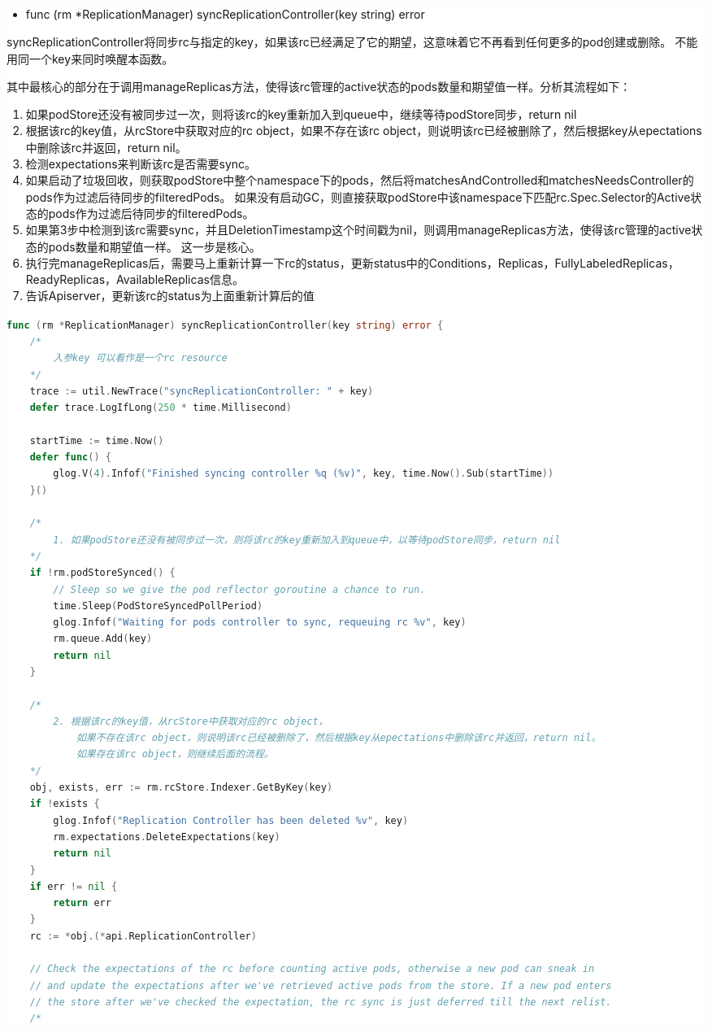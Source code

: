 - func (rm *ReplicationManager) syncReplicationController(key string) error

syncReplicationController将同步rc与指定的key，如果该rc已经满足了它的期望，这意味着它不再看到任何更多的pod创建或删除。 不能用同一个key来同时唤醒本函数。

其中最核心的部分在于调用manageReplicas方法，使得该rc管理的active状态的pods数量和期望值一样。分析其流程如下：

1. 如果podStore还没有被同步过一次，则将该rc的key重新加入到queue中，继续等待podStore同步，return nil
2. 根据该rc的key值，从rcStore中获取对应的rc object，如果不存在该rc object，则说明该rc已经被删除了，然后根据key从epectations中删除该rc并返回，return nil。
3. 检测expectations来判断该rc是否需要sync。
4. 如果启动了垃圾回收，则获取podStore中整个namespace下的pods，然后将matchesAndControlled和matchesNeedsController的pods作为过滤后待同步的filteredPods。 如果没有启动GC，则直接获取podStore中该namespace下匹配rc.Spec.Selector的Active状态的pods作为过滤后待同步的filteredPods。
5. 如果第3步中检测到该rc需要sync，并且DeletionTimestamp这个时间戳为nil，则调用manageReplicas方法，使得该rc管理的active状态的pods数量和期望值一样。 这一步是核心。
6. 执行完manageReplicas后，需要马上重新计算一下rc的status，更新status中的Conditions，Replicas，FullyLabeledReplicas，ReadyReplicas，AvailableReplicas信息。
7. 告诉Apiserver，更新该rc的status为上面重新计算后的值

```go
func (rm *ReplicationManager) syncReplicationController(key string) error {
	/*
		入参key 可以看作是一个rc resource
	*/
	trace := util.NewTrace("syncReplicationController: " + key)
	defer trace.LogIfLong(250 * time.Millisecond)

	startTime := time.Now()
	defer func() {
		glog.V(4).Infof("Finished syncing controller %q (%v)", key, time.Now().Sub(startTime))
	}()

	/*
		1. 如果podStore还没有被同步过一次，则将该rc的key重新加入到queue中，以等待podStore同步，return nil
	*/
	if !rm.podStoreSynced() {
		// Sleep so we give the pod reflector goroutine a chance to run.
		time.Sleep(PodStoreSyncedPollPeriod)
		glog.Infof("Waiting for pods controller to sync, requeuing rc %v", key)
		rm.queue.Add(key)
		return nil
	}

	/*
		2. 根据该rc的key值，从rcStore中获取对应的rc object，
			如果不存在该rc object，则说明该rc已经被删除了，然后根据key从epectations中删除该rc并返回，return nil。
			如果存在该rc object，则继续后面的流程。
	*/
	obj, exists, err := rm.rcStore.Indexer.GetByKey(key)
	if !exists {
		glog.Infof("Replication Controller has been deleted %v", key)
		rm.expectations.DeleteExpectations(key)
		return nil
	}
	if err != nil {
		return err
	}
	rc := *obj.(*api.ReplicationController)

	// Check the expectations of the rc before counting active pods, otherwise a new pod can sneak in
	// and update the expectations after we've retrieved active pods from the store. If a new pod enters
	// the store after we've checked the expectation, the rc sync is just deferred till the next relist.
	/*
```